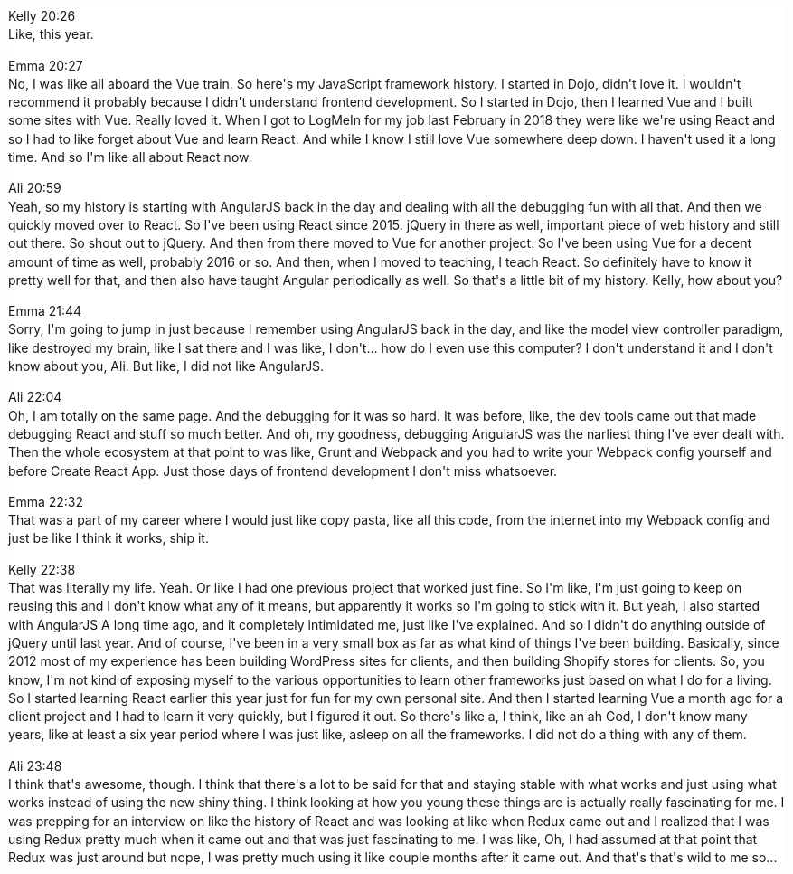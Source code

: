Kelly 20:26  
Like, this year.

Emma 20:27  
No, I was like all aboard the Vue train. So here's my JavaScript framework history. I started in Dojo, didn't love it. I wouldn't recommend it probably because I didn't understand frontend development. So I started in Dojo, then I learned Vue and I built some sites with Vue. Really loved it. When I got to LogMeIn for my job last February in 2018 they were like we're using React and so I had to like forget about Vue and learn React. And while I know I still love Vue somewhere deep down. I haven't used it a long time. And so I'm like all about React now.

Ali 20:59  
Yeah, so my history is starting with AngularJS back in the day and dealing with all the debugging fun with all that. And then we quickly moved over to React. So I've been using React since 2015. jQuery in there as well, important piece of web history and still out there. So shout out to jQuery. And then from there moved to Vue for another project. So I've been using Vue for a decent amount of time as well, probably 2016 or so. And then, when I moved to teaching, I teach React. So definitely have to know it pretty well for that, and then also have taught Angular periodically as well. So that's a little bit of my history. Kelly, how about you?

Emma 21:44  
Sorry, I'm going to jump in just because I remember using AngularJS back in the day, and like the model view controller paradigm, like destroyed my brain, like I sat there and I was like, I don't... how do I even use this computer? I don't understand it and I don't know about you, Ali. But like, I did not like AngularJS.

Ali 22:04  
Oh, I am totally on the same page. And the debugging for it was so hard. It was before, like, the dev tools came out that made debugging React and stuff so much better. And oh, my goodness, debugging AngularJS was the narliest thing I've ever dealt with. Then the whole ecosystem at that point to was like, Grunt and Webpack and you had to write your Webpack config yourself and before Create React App. Just those days of frontend development I don't miss whatsoever.

Emma 22:32  
That was a part of my career where I would just like copy pasta, like all this code, from the internet into my Webpack config and just be like I think it works, ship it.

Kelly 22:38  
That was literally my life. Yeah. Or like I had one previous project that worked just fine. So I'm like, I'm just going to keep on reusing this and I don't know what any of it means, but apparently it works so I'm going to stick with it. But yeah, I also started with AngularJS A long time ago, and it completely intimidated me, just like I've explained. And so I didn't do anything outside of jQuery until last year. And of course, I've been in a very small box as far as what kind of things I've been building. Basically, since 2012 most of my experience has been building WordPress sites for clients, and then building Shopify stores for clients. So, you know, I'm not kind of exposing myself to the various opportunities to learn other frameworks just based on what I do for a living. So I started learning React earlier this year just for fun for my own personal site. And then I started learning Vue a month ago for a client project and I had to learn it very quickly, but I figured it out. So there's like a, I think, like an ah God, I don't know many years, like at least a six year period where I was just like, asleep on all the frameworks. I did not do a thing with any of them.

Ali 23:48  
I think that's awesome, though. I think that there's a lot to be said for that and staying stable with what works and just using what works instead of using the new shiny thing. I think looking at how you young these things are is actually really fascinating for me. I was prepping for an interview on like the history of React and was looking at like when Redux came out and I realized that I was using Redux pretty much when it came out and that was just fascinating to me. I was like, Oh, I had assumed at that point that Redux was just around but nope, I was pretty much using it like couple months after it came out. And that's that's wild to me so...
